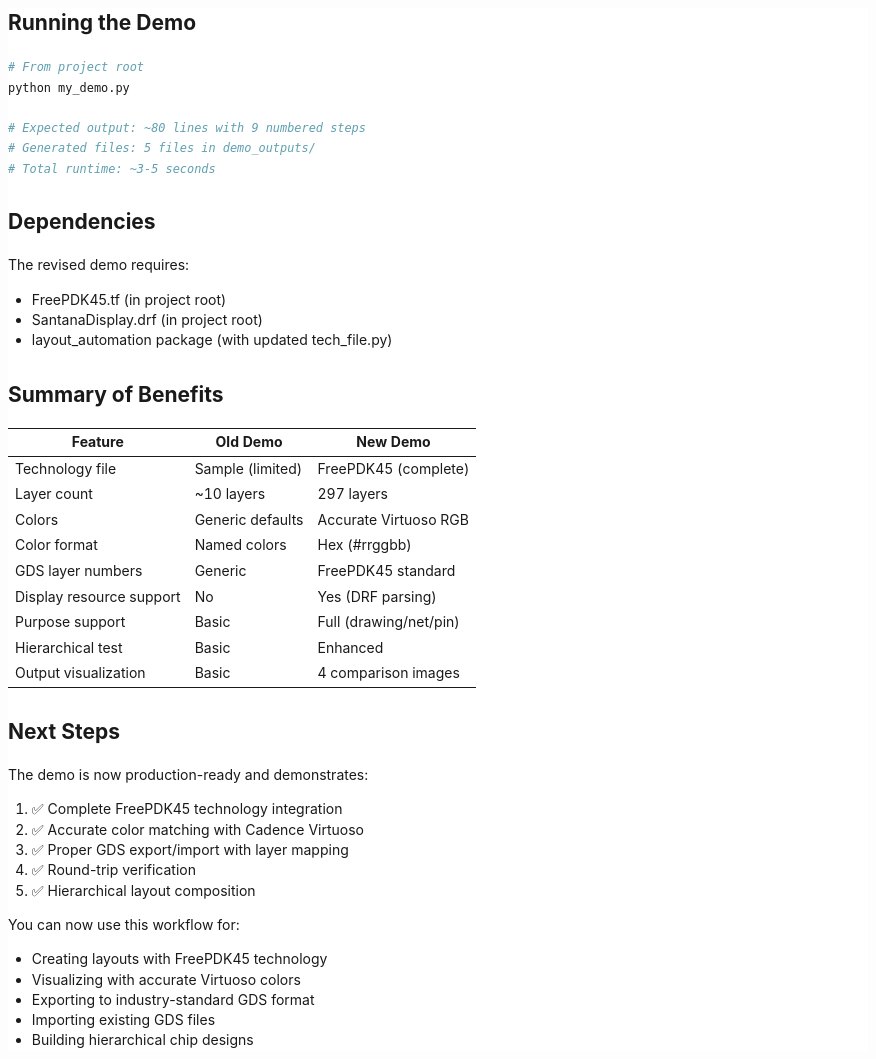 ## Running the Demo

```bash
# From project root
python my_demo.py

# Expected output: ~80 lines with 9 numbered steps
# Generated files: 5 files in demo_outputs/
# Total runtime: ~3-5 seconds
```

## Dependencies

The revised demo requires:
- FreePDK45.tf (in project root)
- SantanaDisplay.drf (in project root)
- layout_automation package (with updated tech_file.py)

## Summary of Benefits

| Feature                  | Old Demo           | New Demo              |
|--------------------------|--------------------|-----------------------|
| Technology file          | Sample (limited)   | FreePDK45 (complete)  |
| Layer count              | ~10 layers         | 297 layers            |
| Colors                   | Generic defaults   | Accurate Virtuoso RGB |
| Color format             | Named colors       | Hex (#rrggbb)         |
| GDS layer numbers        | Generic            | FreePDK45 standard    |
| Display resource support | No                 | Yes (DRF parsing)     |
| Purpose support          | Basic              | Full (drawing/net/pin)|
| Hierarchical test        | Basic              | Enhanced              |
| Output visualization     | Basic              | 4 comparison images   |

## Next Steps

The demo is now production-ready and demonstrates:
1. ✅ Complete FreePDK45 technology integration
2. ✅ Accurate color matching with Cadence Virtuoso
3. ✅ Proper GDS export/import with layer mapping
4. ✅ Round-trip verification
5. ✅ Hierarchical layout composition

You can now use this workflow for:
- Creating layouts with FreePDK45 technology
- Visualizing with accurate Virtuoso colors
- Exporting to industry-standard GDS format
- Importing existing GDS files
- Building hierarchical chip designs
